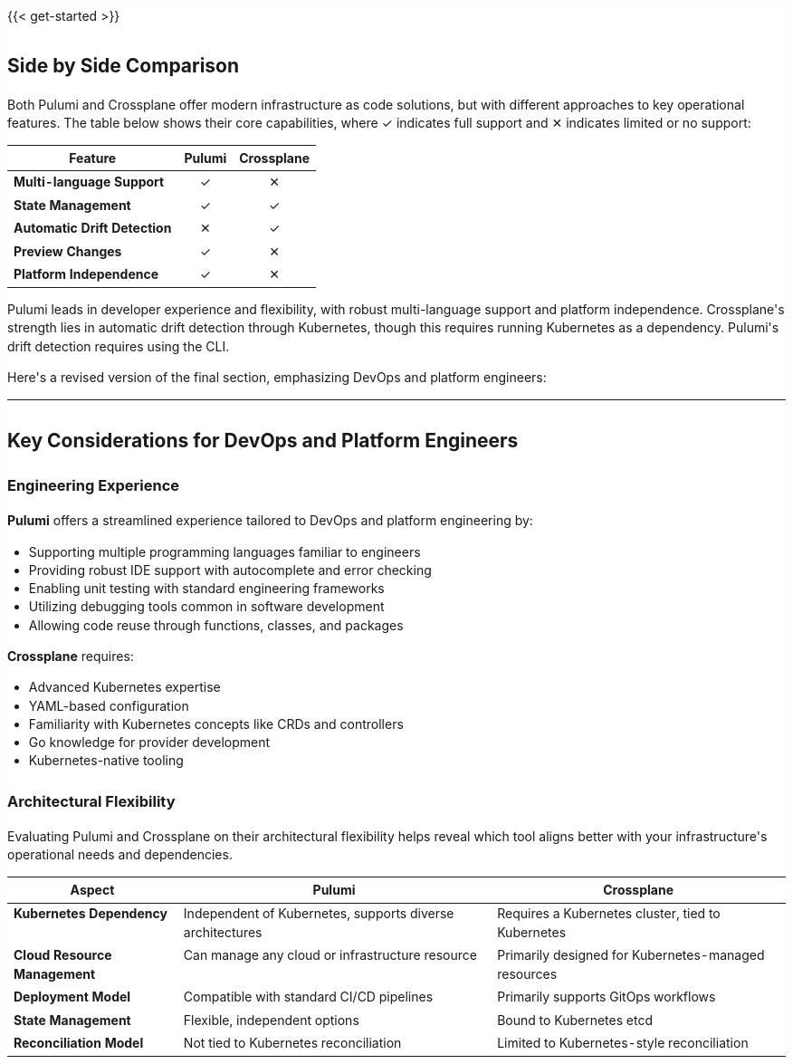 {{< get-started >}}

## Side by Side Comparison

Both Pulumi and Crossplane offer modern infrastructure as code solutions, but with different approaches to key operational features. The table below shows their core capabilities, where ✓ indicates full support and ✕ indicates limited or no support:

| Feature | Pulumi | Crossplane |
|---------|:------:|:----------:|
| **Multi-language Support** | ✓ | ✕ |
| **State Management** | ✓ | ✓ |
| **Automatic Drift Detection** | ✕ | ✓ |
| **Preview Changes** | ✓ | ✕ |
| **Platform Independence** | ✓ | ✕ |

Pulumi leads in developer experience and flexibility, with robust multi-language support and platform independence. Crossplane's strength lies in automatic drift detection through Kubernetes, though this requires running Kubernetes as a dependency. Pulumi's drift detection requires using the CLI.

Here's a revised version of the final section, emphasizing DevOps and platform engineers:

---

## Key Considerations for DevOps and Platform Engineers

### Engineering Experience

**Pulumi** offers a streamlined experience tailored to DevOps and platform engineering by:

- Supporting multiple programming languages familiar to engineers
- Providing robust IDE support with autocomplete and error checking
- Enabling unit testing with standard engineering frameworks
- Utilizing debugging tools common in software development
- Allowing code reuse through functions, classes, and packages

**Crossplane** requires:

- Advanced Kubernetes expertise
- YAML-based configuration
- Familiarity with Kubernetes concepts like CRDs and controllers
- Go knowledge for provider development
- Kubernetes-native tooling

### Architectural Flexibility

Evaluating Pulumi and Crossplane on their architectural flexibility helps reveal which tool aligns better with your infrastructure's operational needs and dependencies.

| Aspect                      | **Pulumi**                                                                                 | **Crossplane**                                                                 |
|-----------------------------|--------------------------------------------------------------------------------------------|-------------------------------------------------------------------------------|
| **Kubernetes Dependency**   | Independent of Kubernetes, supports diverse architectures                                  | Requires a Kubernetes cluster, tied to Kubernetes                            |
| **Cloud Resource Management** | Can manage any cloud or infrastructure resource                                           | Primarily designed for Kubernetes-managed resources                          |
| **Deployment Model**        | Compatible with standard CI/CD pipelines                                                   | Primarily supports GitOps workflows                                          |
| **State Management**        | Flexible, independent options                                                              | Bound to Kubernetes etcd                                                     |
| **Reconciliation Model**    | Not tied to Kubernetes reconciliation                                                      | Limited to Kubernetes-style reconciliation                                   |
